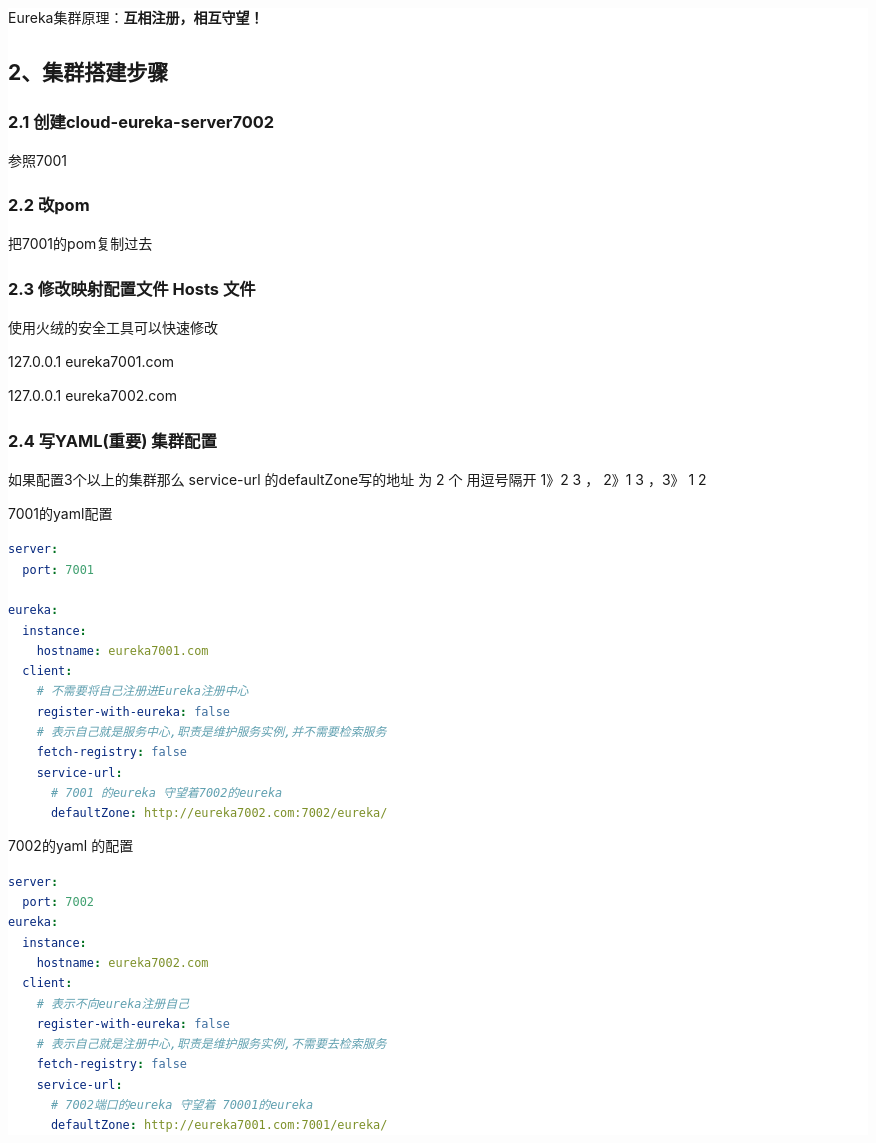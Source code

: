 Eureka集群原理：**互相注册，相互守望！**



## 2、集群搭建步骤

### 2.1 创建cloud-eureka-server7002

参照7001

### 2.2 改pom

把7001的pom复制过去

### 2.3 修改映射配置文件 Hosts 文件

使用火绒的安全工具可以快速修改

127.0.0.1 eureka7001.com

127.0.0.1 eureka7002.com



### 2.4 写YAML(重要) 集群配置

如果配置3个以上的集群那么 service-url 的defaultZone写的地址 为 2 个 用逗号隔开  1》2 3  ， 2》1 3  ，3》  1  2

7001的yaml配置

```yaml
server:
  port: 7001

eureka:
  instance:
    hostname: eureka7001.com
  client:
    # 不需要将自己注册进Eureka注册中心
    register-with-eureka: false
    # 表示自己就是服务中心,职责是维护服务实例,并不需要检索服务
    fetch-registry: false
    service-url:
      # 7001 的eureka 守望着7002的eureka
      defaultZone: http://eureka7002.com:7002/eureka/
```

7002的yaml 的配置

```yaml
server:
  port: 7002
eureka:
  instance:
    hostname: eureka7002.com
  client:
    # 表示不向eureka注册自己
    register-with-eureka: false
    # 表示自己就是注册中心,职责是维护服务实例,不需要去检索服务
    fetch-registry: false
    service-url:
      # 7002端口的eureka 守望着 70001的eureka
      defaultZone: http://eureka7001.com:7001/eureka/
```
